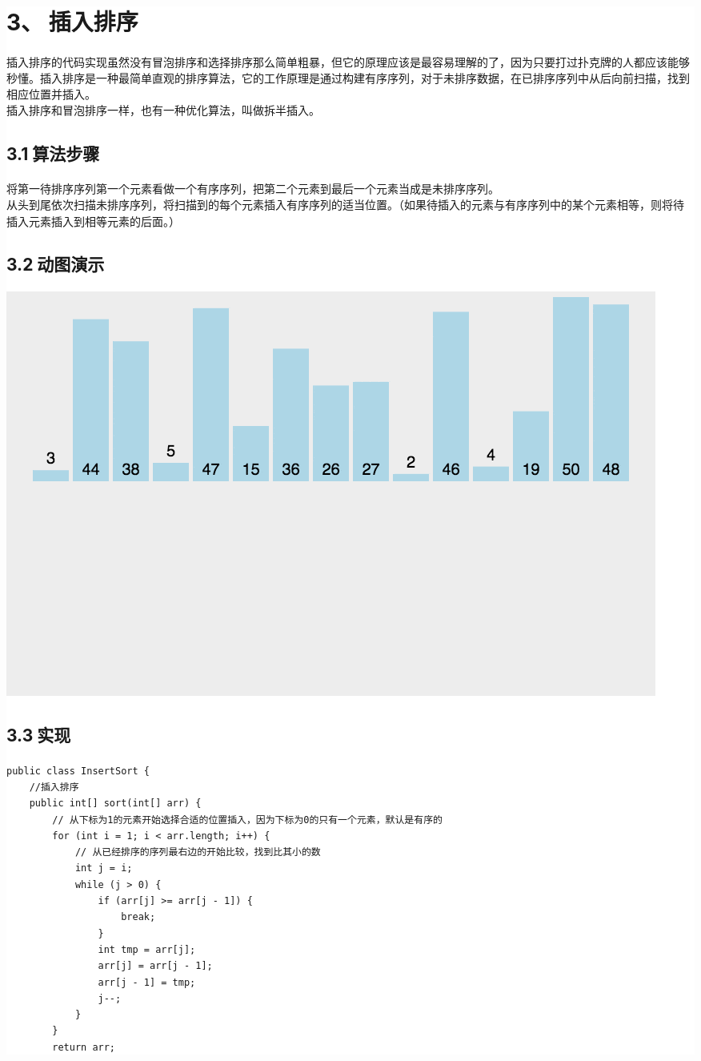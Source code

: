 
# 3、 插入排序

插入排序的代码实现虽然没有冒泡排序和选择排序那么简单粗暴，但它的原理应该是最容易理解的了，因为只要打过扑克牌的人都应该能够秒懂。插入排序是一种最简单直观的排序算法，它的工作原理是通过构建有序序列，对于未排序数据，在已排序序列中从后向前扫描，找到相应位置并插入。  
插入排序和冒泡排序一样，也有一种优化算法，叫做拆半插入。

## 3.1 算法步骤

将第一待排序序列第一个元素看做一个有序序列，把第二个元素到最后一个元素当成是未排序序列。  
从头到尾依次扫描未排序序列，将扫描到的每个元素插入有序序列的适当位置。（如果待插入的元素与有序序列中的某个元素相等，则将待插入元素插入到相等元素的后面。）

## 3.2 动图演示

![插入](../images/0006/d.gif)

## 3.3 实现

~~~
public class InsertSort {
    //插入排序
    public int[] sort(int[] arr) {
        // 从下标为1的元素开始选择合适的位置插入，因为下标为0的只有一个元素，默认是有序的
        for (int i = 1; i < arr.length; i++) {
            // 从已经排序的序列最右边的开始比较，找到比其小的数
            int j = i;
            while (j > 0) {
                if (arr[j] >= arr[j - 1]) {
                    break;
                }
                int tmp = arr[j];
                arr[j] = arr[j - 1];
                arr[j - 1] = tmp;
                j--;
            }
        }
        return arr;
~~~